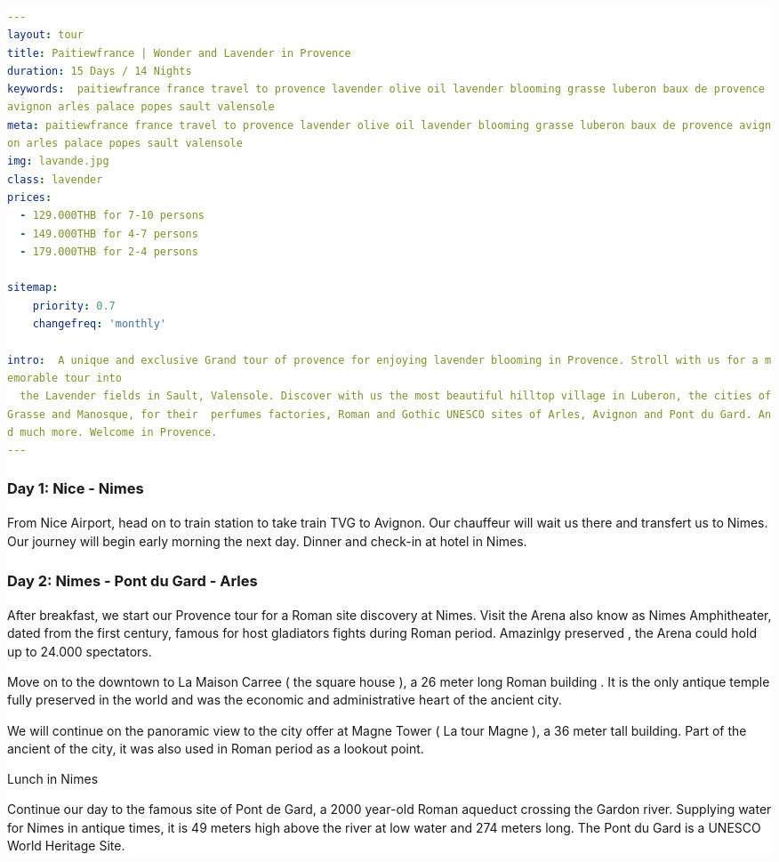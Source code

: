 ```yaml
---
layout: tour
title: Paitiewfrance | Wonder and Lavender in Provence
duration: 15 Days / 14 Nights
keywords:  paitiewfrance france travel to provence lavender olive oil lavender blooming grasse luberon baux de provence avignon arles palace popes sault valensole 
meta: paitiewfrance france travel to provence lavender olive oil lavender blooming grasse luberon baux de provence avignon arles palace popes sault valensole 
img: lavande.jpg
class: lavender
prices: 
  - 129.000THB for 7-10 persons
  - 149.000THB for 4-7 persons
  - 179.000THB for 2-4 persons

sitemap:
    priority: 0.7
    changefreq: 'monthly'

intro:  A unique and exclusive Grand tour of provence for enjoying lavender blooming in Provence. Stroll with us for a memorable tour into 
  the Lavender fields in Sault, Valensole. Discover with us the most beautiful hilltop village in Luberon, the cities of Grasse and Manosque, for their  perfumes factories, Roman and Gothic UNESCO sites of Arles, Avignon and Pont du Gard. And much more. Welcome in Provence.
---
```


### Day 1: Nice - Nimes

From Nice Airport, head on to train station to take train TVG to Avignon.
Our chauffeur will wait us there and transfert us to Nimes. Our journey will begin early morning the next day. 
Dinner and check-in at hotel in Nimes.

### Day 2: Nimes - Pont du Gard - Arles 

After breakfast, we start our Provence tour for a Roman site discovery at Nimes. Visit the Arena also know as Nimes Amphitheater, dated from the first century, famous for host gladiators fights during Roman period. Amazinlgy preserved , the Arena could hold up to 24.000 spectators. 

Move on to the downtown to La Maison Carree ( the square house ), a 26 meter long Roman building . It is the only antique temple fully preserved in the world and was the economic  and administrative heart of the ancient city.

We will continue on the panoramic view to the city offer at Magne Tower  ( La tour Magne ), a 36 meter tall building. Part of the ancient of the city, it was also used in Roman period as a lookout point.

Lunch in Nimes

Continue our day  to the famous site of Pont de Gard, a 2000 year-old Roman aqueduct crossing the Gardon river. Supplying water for Nimes in antique times, it  is  49 meters high above the river at low water and 274 meters long. The Pont du Gard is a UNESCO World Heritage Site.
